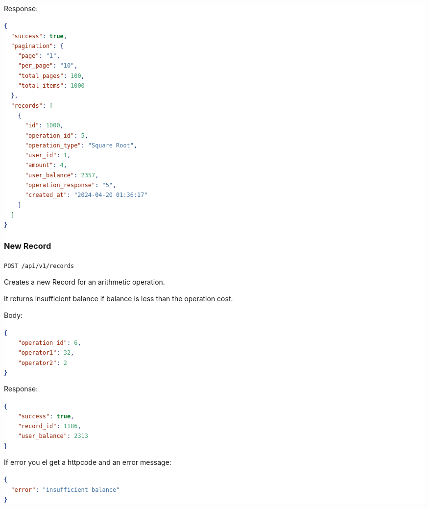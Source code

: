 Response:
```json
{
  "success": true,
  "pagination": {
    "page": "1",
    "per_page": "10",
    "total_pages": 100,
    "total_items": 1000
  },
  "records": [
    {
      "id": 1000,
      "operation_id": 5,
      "operation_type": "Square Root",
      "user_id": 1,
      "amount": 4,
      "user_balance": 2357,
      "operation_response": "5",
      "created_at": "2024-04-20 01:36:17"
    }
  ]
}
```

### New Record
`POST /api/v1/records`

Creates a new Record for an arithmetic operation.

It returns insufficient balance if balance is less than the operation cost.

Body:
```json
{
    "operation_id": 6,
    "operator1": 32,
    "operator2": 2
}
```

Response:
```json
{
    "success": true,
    "record_id": 1186,
    "user_balance": 2313
}
```

If error you el get a httpcode and an error message:
```json
{
  "error": "insufficient balance"
}
```
